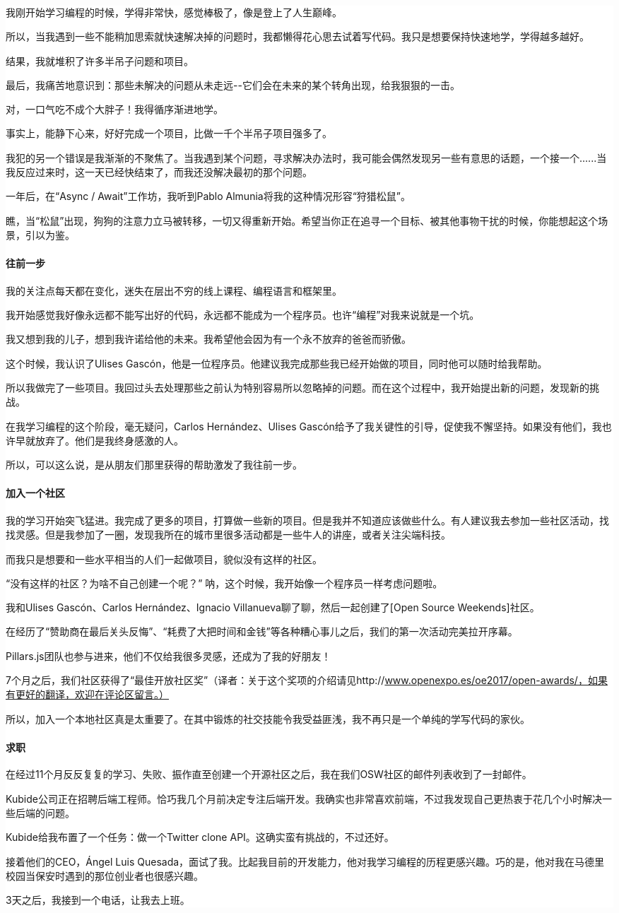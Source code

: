我刚开始学习编程的时候，学得非常快，感觉棒极了，像是登上了人生巅峰。

所以，当我遇到一些不能稍加思索就快速解决掉的问题时，我都懒得花心思去试着写代码。我只是想要保持快速地学，学得越多越好。

结果，我就堆积了许多半吊子问题和项目。

最后，我痛苦地意识到：那些未解决的问题从未走远--它们会在未来的某个转角出现，给我狠狠的一击。

对，一口气吃不成个大胖子！我得循序渐进地学。

事实上，能静下心来，好好完成一个项目，比做一千个半吊子项目强多了。

我犯的另一个错误是我渐渐的不聚焦了。当我遇到某个问题，寻求解决办法时，我可能会偶然发现另一些有意思的话题，一个接一个......当我反应过来时，这一天已经快结束了，而我还没解决最初的那个问题。

一年后，在“Async / Await”工作坊，我听到Pablo Almunia将我的这种情况形容“狩猎松鼠”。

瞧，当“松鼠”出现，狗狗的注意力立马被转移，一切又得重新开始。希望当你正在追寻一个目标、被其他事物干扰的时候，你能想起这个场景，引以为鉴。

#### 往前一步 ####

我的关注点每天都在变化，迷失在层出不穷的线上课程、编程语言和框架里。

我开始感觉我好像永远都不能写出好的代码，永远都不能成为一个程序员。也许“编程”对我来说就是一个坑。

我又想到我的儿子，想到我许诺给他的未来。我希望他会因为有一个永不放弃的爸爸而骄傲。

这个时候，我认识了Ulises Gascón，他是一位程序员。他建议我完成那些我已经开始做的项目，同时他可以随时给我帮助。

所以我做完了一些项目。我回过头去处理那些之前认为特别容易所以忽略掉的问题。而在这个过程中，我开始提出新的问题，发现新的挑战。

在我学习编程的这个阶段，毫无疑问，Carlos Hernández、Ulises Gascón给予了我关键性的引导，促使我不懈坚持。如果没有他们，我也许早就放弃了。他们是我终身感激的人。

所以，可以这么说，是从朋友们那里获得的帮助激发了我往前一步。

#### 加入一个社区 ####

我的学习开始突飞猛进。我完成了更多的项目，打算做一些新的项目。但是我并不知道应该做些什么。有人建议我去参加一些社区活动，找找灵感。但是我参加了一圈，发现我所在的城市里很多活动都是一些牛人的讲座，或者关注尖端科技。

而我只是想要和一些水平相当的人们一起做项目，貌似没有这样的社区。

“没有这样的社区？为啥不自己创建一个呢？” 呐，这个时候，我开始像一个程序员一样考虑问题啦。

我和Ulises Gascón、Carlos Hernández、Ignacio Villanueva聊了聊，然后一起创建了[Open Source Weekends]社区。

在经历了“赞助商在最后关头反悔”、“耗费了大把时间和金钱”等各种糟心事儿之后，我们的第一次活动完美拉开序幕。

Pillars.js团队也参与进来，他们不仅给我很多灵感，还成为了我的好朋友！

7个月之后，我们社区获得了“最佳开放社区奖”（译者：关于这个奖项的介绍请见http://www.openexpo.es/oe2017/open-awards/，如果有更好的翻译，欢迎在评论区留言。）

所以，加入一个本地社区真是太重要了。在其中锻炼的社交技能令我受益匪浅，我不再只是一个单纯的学写代码的家伙。

#### 求职 ####

在经过11个月反反复复的学习、失败、振作直至创建一个开源社区之后，我在我们OSW社区的邮件列表收到了一封邮件。

Kubide公司正在招聘后端工程师。恰巧我几个月前决定专注后端开发。我确实也非常喜欢前端，不过我发现自己更热衷于花几个小时解决一些后端的问题。

Kubide给我布置了一个任务：做一个Twitter clone API。这确实蛮有挑战的，不过还好。

接着他们的CEO，Ángel Luis Quesada，面试了我。比起我目前的开发能力，他对我学习编程的历程更感兴趣。巧的是，他对我在马德里校园当保安时遇到的那位创业者也很感兴趣。

3天之后，我接到一个电话，让我去上班。
